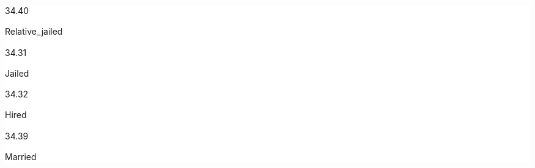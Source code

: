 </td>

<td style="text-align:right;">

34.40

</td>

</tr>

<tr>

<td style="text-align:left;">

Relative\_jailed

</td>

<td style="text-align:right;">

34.31

</td>

</tr>

<tr>

<td style="text-align:left;">

Jailed

</td>

<td style="text-align:right;">

34.32

</td>

</tr>

<tr>

<td style="text-align:left;">

Hired

</td>

<td style="text-align:right;">

34.39

</td>

</tr>

<tr>

<td style="text-align:left;">

Married

</td>
